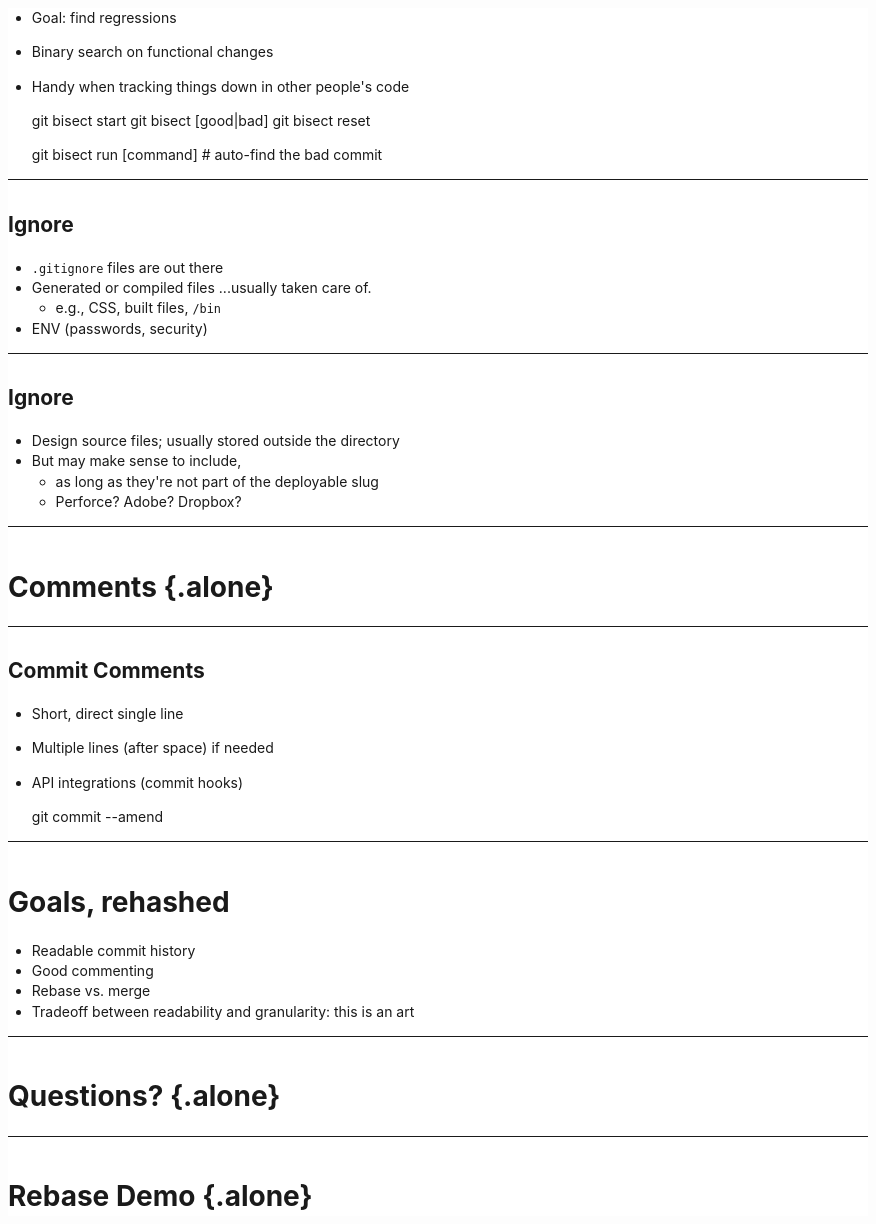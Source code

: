 - Goal: find regressions
- Binary search on functional changes
- Handy when tracking things down in other people's code



    git bisect start
    git bisect [good|bad]
    git bisect reset

    git bisect run [command] # auto-find the bad commit

---

## Ignore

- `.gitignore` files are out there
- Generated or compiled files ...usually taken care of.
    - e.g., CSS, built files, `/bin`
- ENV (passwords, security)

---

## Ignore

- Design source files; usually stored outside the directory
- But may make sense to include,
    - as long as they're not part of the deployable slug
    - Perforce? Adobe? Dropbox?

---

# Comments {.alone}

---

## Commit Comments

- Short, direct single line
- Multiple lines (after space) if needed
- API integrations (commit hooks)



    git commit --amend

---

# Goals, rehashed

- Readable commit history
- Good commenting
- Rebase vs. merge
- Tradeoff between readability and granularity: this is an art

---

# Questions? {.alone}

---

# Rebase Demo {.alone}



